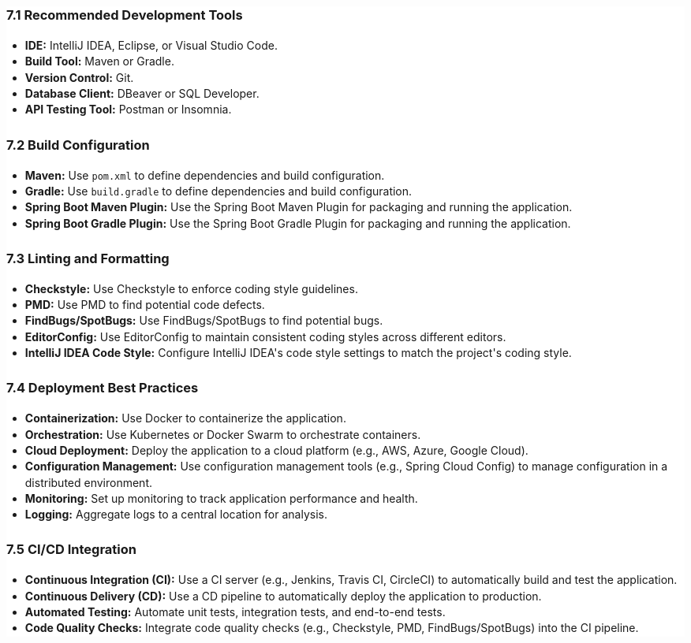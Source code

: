 ### 7.1 Recommended Development Tools

*   **IDE:** IntelliJ IDEA, Eclipse, or Visual Studio Code.
*   **Build Tool:** Maven or Gradle.
*   **Version Control:** Git.
*   **Database Client:** DBeaver or SQL Developer.
*   **API Testing Tool:** Postman or Insomnia.

### 7.2 Build Configuration

*   **Maven:** Use `pom.xml` to define dependencies and build configuration.
*   **Gradle:** Use `build.gradle` to define dependencies and build configuration.
*   **Spring Boot Maven Plugin:** Use the Spring Boot Maven Plugin for packaging and running the application.
*   **Spring Boot Gradle Plugin:** Use the Spring Boot Gradle Plugin for packaging and running the application.

### 7.3 Linting and Formatting

*   **Checkstyle:** Use Checkstyle to enforce coding style guidelines.
*   **PMD:** Use PMD to find potential code defects.
*   **FindBugs/SpotBugs:** Use FindBugs/SpotBugs to find potential bugs.
*   **EditorConfig:** Use EditorConfig to maintain consistent coding styles across different editors.
*   **IntelliJ IDEA Code Style:** Configure IntelliJ IDEA's code style settings to match the project's coding style.

### 7.4 Deployment Best Practices

*   **Containerization:** Use Docker to containerize the application.
*   **Orchestration:** Use Kubernetes or Docker Swarm to orchestrate containers.
*   **Cloud Deployment:** Deploy the application to a cloud platform (e.g., AWS, Azure, Google Cloud).
*   **Configuration Management:** Use configuration management tools (e.g., Spring Cloud Config) to manage configuration in a distributed environment.
*   **Monitoring:** Set up monitoring to track application performance and health.
*   **Logging:** Aggregate logs to a central location for analysis.

### 7.5 CI/CD Integration

*   **Continuous Integration (CI):** Use a CI server (e.g., Jenkins, Travis CI, CircleCI) to automatically build and test the application.
*   **Continuous Delivery (CD):** Use a CD pipeline to automatically deploy the application to production.
*   **Automated Testing:** Automate unit tests, integration tests, and end-to-end tests.
*   **Code Quality Checks:** Integrate code quality checks (e.g., Checkstyle, PMD, FindBugs/SpotBugs) into the CI pipeline.